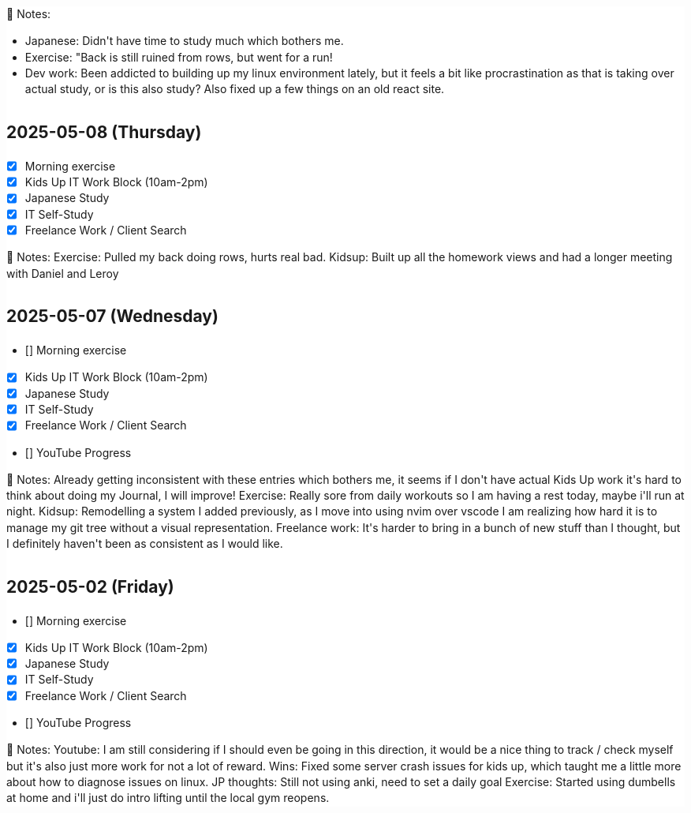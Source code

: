 📝 Notes:
- Japanese: Didn't have time to study much which bothers me.
- Exercise: "Back is still ruined from rows, but went for a run!
- Dev work: Been addicted to building up my linux environment lately, but it feels a bit like procrastination as that is taking over actual study, or is this also study?
Also fixed up a few things on an old react site.

## 2025-05-08 (Thursday)
- [x] Morning exercise
- [x] Kids Up IT Work Block (10am-2pm)
- [x] Japanese Study
- [x] IT Self-Study
- [x] Freelance Work / Client Search

📝 Notes:
Exercise: Pulled my back doing rows, hurts real bad.
Kidsup: Built up all the homework views and had a longer meeting with Daniel and Leroy

## 2025-05-07 (Wednesday)

- [] Morning exercise
- [x] Kids Up IT Work Block (10am-2pm)
- [x] Japanese Study
- [x] IT Self-Study
- [x] Freelance Work / Client Search
- [] YouTube Progress

📝 Notes:
Already getting inconsistent with these entries which bothers me, it seems if I don't have actual Kids Up work it's hard to think about doing my Journal, I will improve!
Exercise: Really sore from daily workouts so I am having a rest today, maybe i'll run at night.
Kidsup: Remodelling a system I added previously, as I move into using nvim over vscode I am realizing how hard it is to manage my git tree without a visual representation.
Freelance work: It's harder to bring in a bunch of new stuff than I thought, but I definitely haven't been as consistent as I would like.

## 2025-05-02 (Friday)

- [] Morning exercise
- [x] Kids Up IT Work Block (10am-2pm)
- [x] Japanese Study
- [x] IT Self-Study
- [x] Freelance Work / Client Search
- [] YouTube Progress

📝 Notes:
Youtube: I am still considering if I should even be going in this direction, it would be a nice thing to track / check myself but it's also just more work for not a lot of reward.
Wins: Fixed some server crash issues for kids up, which taught me a little more about how to diagnose issues on linux.
JP thoughts: Still not using anki, need to set a daily goal
Exercise: Started using dumbells at home and i'll just do intro lifting until the local gym reopens.
